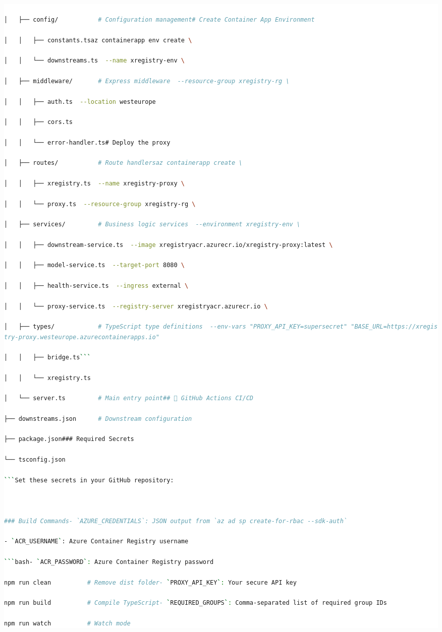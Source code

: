 ```bash

│   ├── config/           # Configuration management# Create Container App Environment

│   │   ├── constants.tsaz containerapp env create \

│   │   └── downstreams.ts  --name xregistry-env \

│   ├── middleware/       # Express middleware  --resource-group xregistry-rg \

│   │   ├── auth.ts  --location westeurope

│   │   ├── cors.ts

│   │   └── error-handler.ts# Deploy the proxy

│   ├── routes/           # Route handlersaz containerapp create \

│   │   ├── xregistry.ts  --name xregistry-proxy \

│   │   └── proxy.ts  --resource-group xregistry-rg \

│   ├── services/         # Business logic services  --environment xregistry-env \

│   │   ├── downstream-service.ts  --image xregistryacr.azurecr.io/xregistry-proxy:latest \

│   │   ├── model-service.ts  --target-port 8080 \

│   │   ├── health-service.ts  --ingress external \

│   │   └── proxy-service.ts  --registry-server xregistryacr.azurecr.io \

│   ├── types/            # TypeScript type definitions  --env-vars "PROXY_API_KEY=supersecret" "BASE_URL=https://xregistry-proxy.westeurope.azurecontainerapps.io"

│   │   ├── bridge.ts```

│   │   └── xregistry.ts

│   └── server.ts         # Main entry point## 🔐 GitHub Actions CI/CD

├── downstreams.json      # Downstream configuration

├── package.json### Required Secrets

└── tsconfig.json

```Set these secrets in your GitHub repository:



### Build Commands- `AZURE_CREDENTIALS`: JSON output from `az ad sp create-for-rbac --sdk-auth`

- `ACR_USERNAME`: Azure Container Registry username

```bash- `ACR_PASSWORD`: Azure Container Registry password

npm run clean          # Remove dist folder- `PROXY_API_KEY`: Your secure API key

npm run build          # Compile TypeScript- `REQUIRED_GROUPS`: Comma-separated list of required group IDs

npm run watch          # Watch mode

```